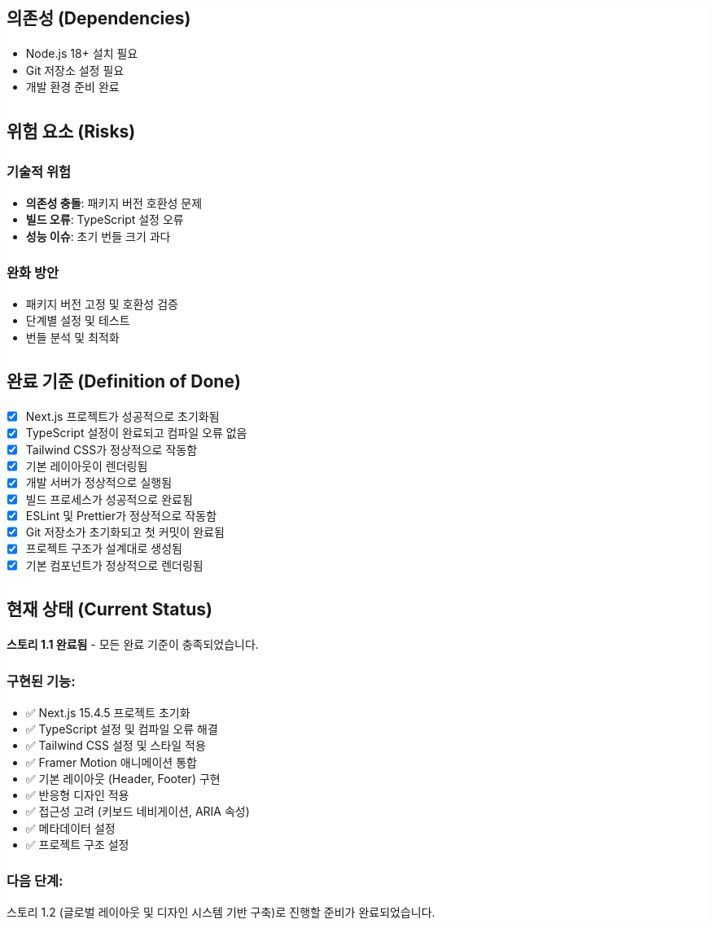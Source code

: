 ## 의존성 (Dependencies)

- Node.js 18+ 설치 필요
- Git 저장소 설정 필요
- 개발 환경 준비 완료

## 위험 요소 (Risks)

### 기술적 위험
- **의존성 충돌**: 패키지 버전 호환성 문제
- **빌드 오류**: TypeScript 설정 오류
- **성능 이슈**: 초기 번들 크기 과다

### 완화 방안
- 패키지 버전 고정 및 호환성 검증
- 단계별 설정 및 테스트
- 번들 분석 및 최적화

## 완료 기준 (Definition of Done)

- [x] Next.js 프로젝트가 성공적으로 초기화됨
- [x] TypeScript 설정이 완료되고 컴파일 오류 없음
- [x] Tailwind CSS가 정상적으로 작동함
- [x] 기본 레이아웃이 렌더링됨
- [x] 개발 서버가 정상적으로 실행됨
- [x] 빌드 프로세스가 성공적으로 완료됨
- [x] ESLint 및 Prettier가 정상적으로 작동함
- [x] Git 저장소가 초기화되고 첫 커밋이 완료됨
- [x] 프로젝트 구조가 설계대로 생성됨
- [x] 기본 컴포넌트가 정상적으로 렌더링됨

## 현재 상태 (Current Status)

**스토리 1.1 완료됨** - 모든 완료 기준이 충족되었습니다.

### 구현된 기능:
- ✅ Next.js 15.4.5 프로젝트 초기화
- ✅ TypeScript 설정 및 컴파일 오류 해결
- ✅ Tailwind CSS 설정 및 스타일 적용
- ✅ Framer Motion 애니메이션 통합
- ✅ 기본 레이아웃 (Header, Footer) 구현
- ✅ 반응형 디자인 적용
- ✅ 접근성 고려 (키보드 네비게이션, ARIA 속성)
- ✅ 메타데이터 설정
- ✅ 프로젝트 구조 설정

### 다음 단계:
스토리 1.2 (글로벌 레이아웃 및 디자인 시스템 기반 구축)로 진행할 준비가 완료되었습니다. 